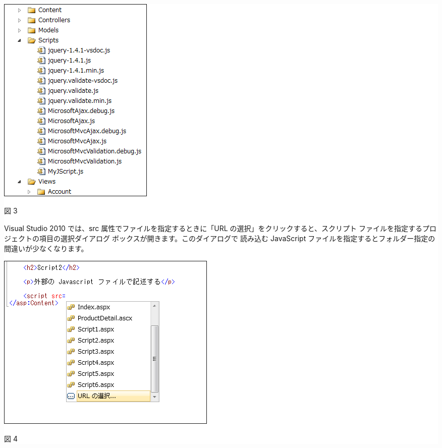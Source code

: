 <p><img src="19148-image003.gif" border="1" alt="図 3" width="281" height="379"></p>
<p>図 3</p>
<p>Visual Studio 2010 では、src 属性でファイルを指定するときに「URL の選択」をクリックすると、スクリプト ファイルを指定するプロジェクトの項目の選択ダイアログ ボックスが開きます。このダイアログで 読み込む JavaScript ファイルを指定するとフォルダー指定の間違いが少なくなります。</p>
<p><img src="19149-image004.gif" border="1" alt="図 4" width="400" height="321"></p>
<p>図 4</p>